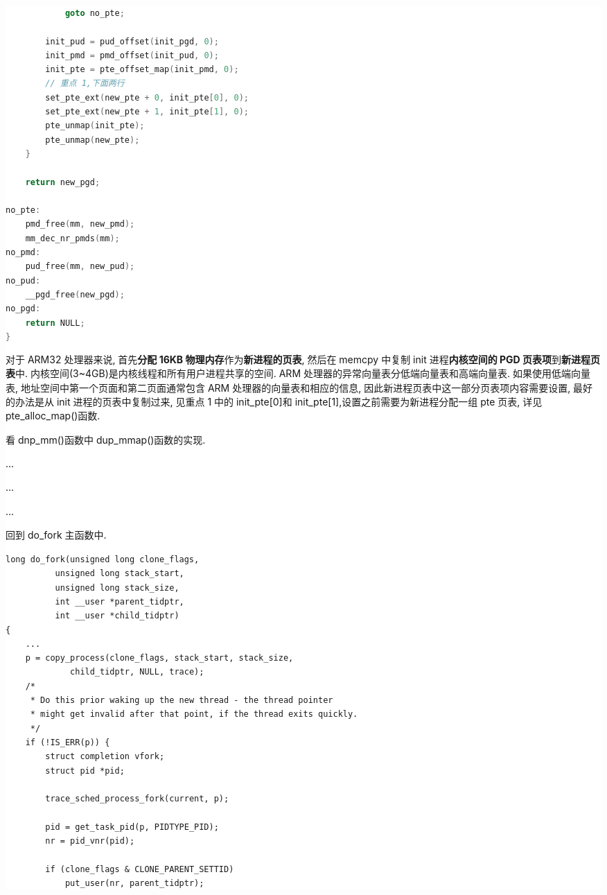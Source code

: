 ```cpp
			goto no_pte;

		init_pud = pud_offset(init_pgd, 0);
		init_pmd = pmd_offset(init_pud, 0);
		init_pte = pte_offset_map(init_pmd, 0);
		// 重点 1,下面两行
		set_pte_ext(new_pte + 0, init_pte[0], 0);
		set_pte_ext(new_pte + 1, init_pte[1], 0);
		pte_unmap(init_pte);
		pte_unmap(new_pte);
	}

	return new_pgd;

no_pte:
	pmd_free(mm, new_pmd);
	mm_dec_nr_pmds(mm);
no_pmd:
	pud_free(mm, new_pud);
no_pud:
	__pgd_free(new_pgd);
no_pgd:
	return NULL;
}
```

对于 ARM32 处理器来说, 首先**分配 16KB 物理内存**作为**新进程的页表**, 然后在 memcpy 中复制 init 进程**内核空间的 PGD 页表项**到**新进程页表**中. 内核空间(3\~4GB)是内核线程和所有用户进程共享的空间. ARM 处理器的异常向量表分低端向量表和高端向量表. 如果使用低端向量表, 地址空间中第一个页面和第二页面通常包含 ARM 处理器的向量表和相应的信息, 因此新进程页表中这一部分页表项内容需要设置, 最好的办法是从 init 进程的页表中复制过来, 见重点 1 中的 init\_pte[0]和 init\_pte[1],设置之前需要为新进程分配一组 pte 页表, 详见 pte\_alloc\_map()函数.

看 dnp\_mm()函数中 dup\_mmap()函数的实现.

...

...

...

回到 do\_fork 主函数中.

```
long do_fork(unsigned long clone_flags,
	      unsigned long stack_start,
	      unsigned long stack_size,
	      int __user *parent_tidptr,
	      int __user *child_tidptr)
{
	...
	p = copy_process(clone_flags, stack_start, stack_size,
			 child_tidptr, NULL, trace);
	/*
	 * Do this prior waking up the new thread - the thread pointer
	 * might get invalid after that point, if the thread exits quickly.
	 */
	if (!IS_ERR(p)) {
		struct completion vfork;
		struct pid *pid;

		trace_sched_process_fork(current, p);

		pid = get_task_pid(p, PIDTYPE_PID);
		nr = pid_vnr(pid);

		if (clone_flags & CLONE_PARENT_SETTID)
			put_user(nr, parent_tidptr);
```
